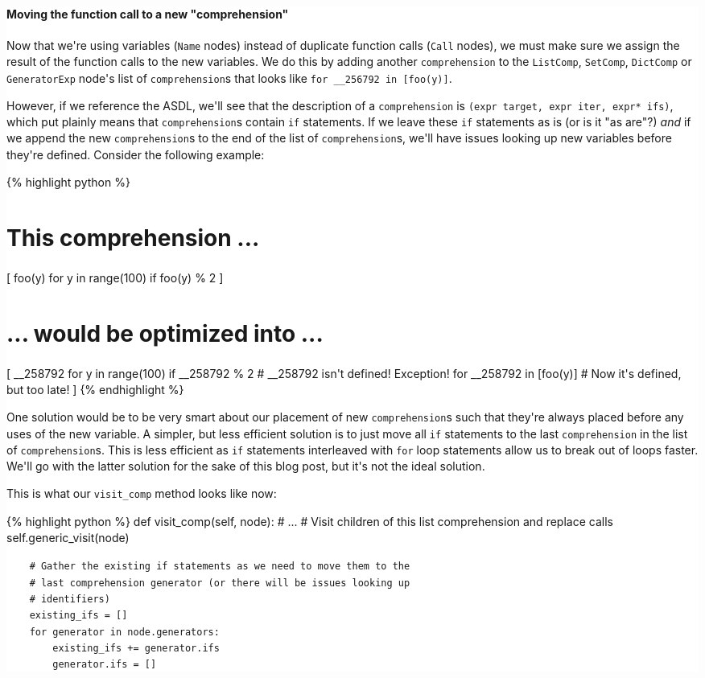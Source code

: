 #### Moving the function call to a new "comprehension" ####

Now that we're using variables (`Name` nodes) instead of duplicate function calls (`Call` nodes), we must make sure we assign the result of the function calls to the new variables. We do this by adding another `comprehension` to the `ListComp`, `SetComp`, `DictComp` or `GeneratorExp` node's list of `comprehension`s that looks like `for __256792 in [foo(y)]`.

However, if we reference the ASDL, we'll see that the description of a `comprehension` is `(expr target, expr iter, expr* ifs)`, which put plainly means that `comprehension`s contain `if` statements. If we leave these `if` statements as is (or is it "as are"?) _and_ if we append the new `comprehension`s to the end of the list of `comprehension`s, we'll have issues looking up new variables before they're defined. Consider the following example:


{% highlight python %}
# This comprehension ...
[
    foo(y)
    for y in range(100)
    if foo(y) % 2
]

# ... would be optimized into ...
[
    __258792
    for y in range(100)
    if __258792 % 2             # __258792 isn't defined! Exception!
    for __258792 in [foo(y)]    # Now it's defined, but too late!
]
{% endhighlight %}

One solution would be to be very smart about our placement of new `comprehension`s such that they're always placed before any uses of the new variable. A simpler, but less efficient solution is to just move all `if` statements to the last `comprehension` in the list of `comprehension`s. This is less efficient as `if` statements interleaved with `for` loop statements allow us to break out of loops faster. We'll go with the latter solution for the sake of this blog post, but it's not the ideal solution.

This is what our `visit_comp` method looks like now:

{% highlight python %}
    def visit_comp(self, node):
        # ...
        # Visit children of this list comprehension and replace calls
        self.generic_visit(node)

        # Gather the existing if statements as we need to move them to the
        # last comprehension generator (or there will be issues looking up
        # identifiers)
        existing_ifs = []
        for generator in node.generators:
            existing_ifs += generator.ifs
            generator.ifs = []